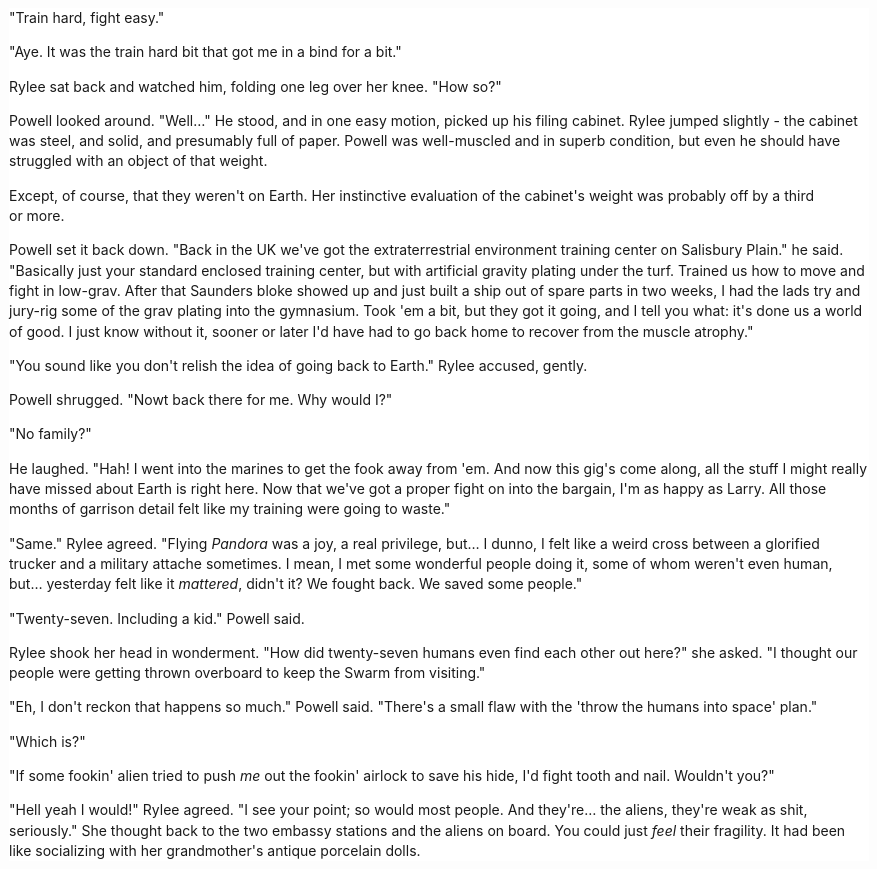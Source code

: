 "Train hard, fight easy."

"Aye. It was the train hard bit that got me in a bind for a bit."

Rylee sat back and watched him, folding one leg over her knee. "How so?"

Powell looked around. "Well…" He stood, and in one easy motion, picked up his
filing cabinet. Rylee jumped slightly - the cabinet was steel, and solid, and
presumably full of paper. Powell was well-muscled and in superb condition, but
even he should have struggled with an object of that weight.

Except, of course, that they weren't on Earth. Her instinctive evaluation of
the cabinet's weight was probably off by a third or more.

Powell set it back down. "Back in the UK we've got the extraterrestrial
environment training center on Salisbury Plain." he said. "Basically just your
standard enclosed training center, but with artificial gravity plating under
the turf. Trained us how to move and fight in low-grav. After that Saunders
bloke showed up and just built a ship out of spare parts in two weeks, I had
the lads try and jury-rig some of the grav plating into the gymnasium. Took
'em a bit, but they got it going, and I tell you what: it's done us a world of
good. I just know without it, sooner or later I'd have had to go back home to
recover from the muscle atrophy."

"You sound like you don't relish the idea of going back to Earth." Rylee
accused, gently.

Powell shrugged. "Nowt back there for me. Why would I?"

"No family?"

He laughed. "Hah! I went into the marines to get the fook away from 'em. And
now this gig's come along, all the stuff I might really have missed about
Earth is right here. Now that we've got a proper fight on into the bargain,
I'm as happy as Larry. All those months of garrison detail felt like my
training were going to waste."

"Same." Rylee agreed. "Flying _Pandora_ was a joy, a real privilege, but… I
dunno, I felt like a weird cross between a glorified trucker and a military
attache sometimes. I mean, I met some wonderful people doing it, some of whom
weren't even human, but… yesterday felt like it _mattered_, didn't it? We
fought back. We saved some people."

"Twenty-seven. Including a kid." Powell said.

Rylee shook her head in wonderment. "How did twenty-seven humans even find
each other out here?" she asked. "I thought our people were getting thrown
overboard to keep the Swarm from visiting."

"Eh, I don't reckon that happens so much." Powell said. "There's a small flaw
with the 'throw the humans into space' plan."

"Which is?"

"If some fookin' alien tried to push _me_ out the fookin' airlock to save his
hide, I'd fight tooth and nail. Wouldn't you?"

"Hell yeah I would!" Rylee agreed. "I see your point; so would most people.
And they're… the aliens, they're weak as shit, seriously." She thought back to
the two embassy stations and the aliens on board. You could just _feel_ their
fragility. It had been like socializing with her grandmother's antique
porcelain dolls.
